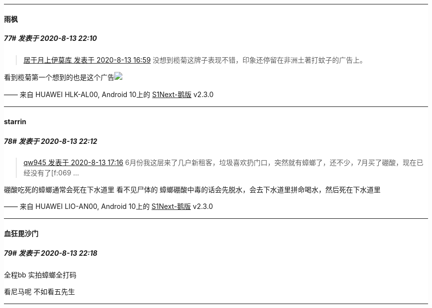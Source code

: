 





-----

####  雨枫  
##### 77#       发表于 2020-8-13 22:10



<blockquote><a href="httphttps://bbs.saraba1st.com/2b/forum.php?mod=redirect&amp;goto=findpost&amp;pid=48417564&amp;ptid=1954541" target="_blank">居于月上伊莫库 发表于 2020-8-13 16:59</a>
没想到榄菊这牌子表现不错，印象还停留在非洲土著打蚊子的广告上。</blockquote>
看到榄菊第一个想到的也是这个广告<img src="https://static.saraba1st.com/image/smiley/face2017/068.png" referrerpolicy="no-referrer">

—— 来自 HUAWEI HLK-AL00, Android 10上的 [S1Next-鹅版](https://github.com/ykrank/S1-Next/releases) v2.3.0







-----

####  starrin  
##### 78#       发表于 2020-8-13 22:12



<blockquote><a href="httphttps://bbs.saraba1st.com/2b/forum.php?mod=redirect&amp;goto=findpost&amp;pid=48417750&amp;ptid=1954541" target="_blank">qw945 发表于 2020-8-13 17:16</a>
6月份我这层来了几户新租客，垃圾喜欢扔门口，突然就有蟑螂了，还不少，7月买了硼酸，现在已经没有了[f:069 ...</blockquote>
硼酸吃死的蟑螂通常会死在下水道里
看不见尸体的
蟑螂硼酸中毒的话会先脱水，会去下水道里拼命喝水，然后死在下水道里

—— 来自 HUAWEI LIO-AN00, Android 10上的 [S1Next-鹅版](https://github.com/ykrank/S1-Next/releases) v2.3.0







-----

####  血狂毘沙门  
##### 79#       发表于 2020-8-13 22:18




全程bb 实拍蟑螂全打码 

看尼马呢 不如看五先生







-----
